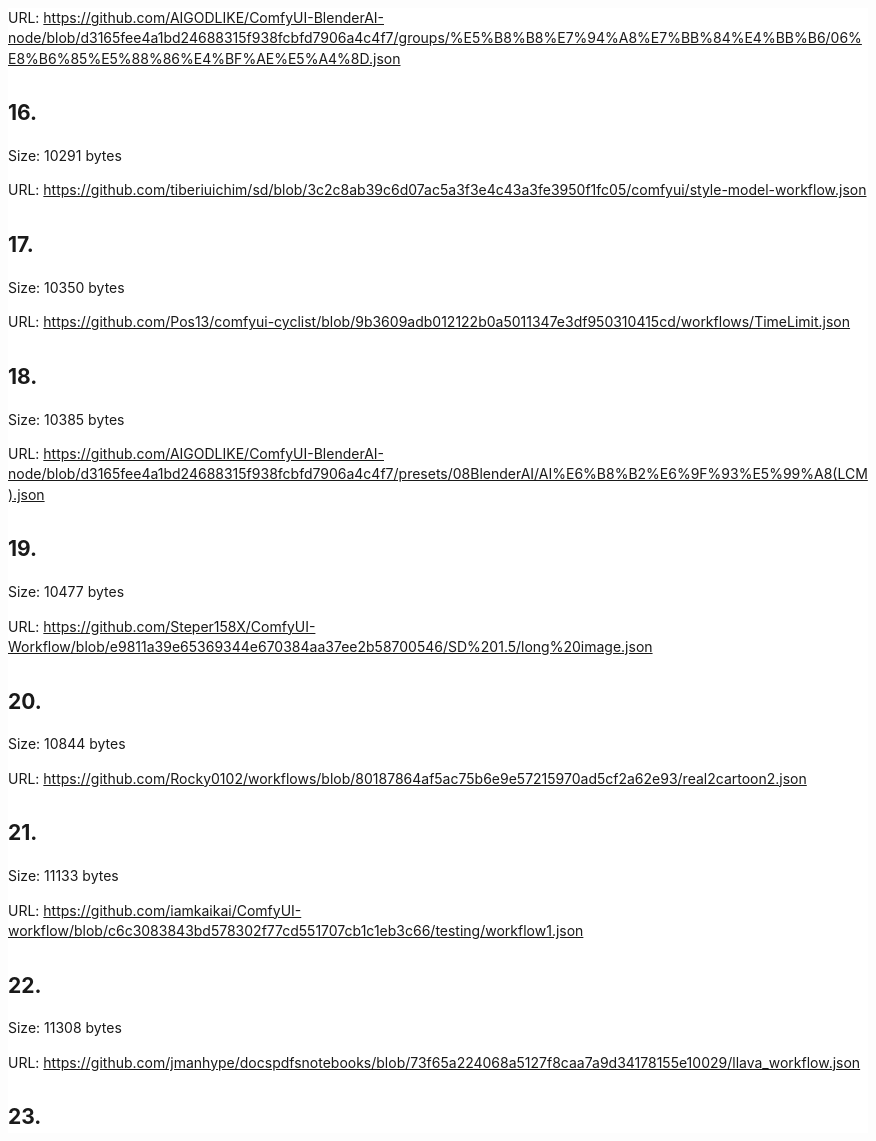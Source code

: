 URL: https://github.com/AIGODLIKE/ComfyUI-BlenderAI-node/blob/d3165fee4a1bd24688315f938fcbfd7906a4c4f7/groups/%E5%B8%B8%E7%94%A8%E7%BB%84%E4%BB%B6/06%E8%B6%85%E5%88%86%E4%BF%AE%E5%A4%8D.json

## 16. 

Size: 10291 bytes

URL: https://github.com/tiberiuichim/sd/blob/3c2c8ab39c6d07ac5a3f3e4c43a3fe3950f1fc05/comfyui/style-model-workflow.json

## 17. 

Size: 10350 bytes

URL: https://github.com/Pos13/comfyui-cyclist/blob/9b3609adb012122b0a5011347e3df950310415cd/workflows/TimeLimit.json

## 18. 

Size: 10385 bytes

URL: https://github.com/AIGODLIKE/ComfyUI-BlenderAI-node/blob/d3165fee4a1bd24688315f938fcbfd7906a4c4f7/presets/08BlenderAI/AI%E6%B8%B2%E6%9F%93%E5%99%A8(LCM).json

## 19. 

Size: 10477 bytes

URL: https://github.com/Steper158X/ComfyUI-Workflow/blob/e9811a39e65369344e670384aa37ee2b58700546/SD%201.5/long%20image.json

## 20. 

Size: 10844 bytes

URL: https://github.com/Rocky0102/workflows/blob/80187864af5ac75b6e9e57215970ad5cf2a62e93/real2cartoon2.json

## 21. 

Size: 11133 bytes

URL: https://github.com/iamkaikai/ComfyUI-workflow/blob/c6c3083843bd578302f77cd551707cb1c1eb3c66/testing/workflow1.json

## 22. 

Size: 11308 bytes

URL: https://github.com/jmanhype/docspdfsnotebooks/blob/73f65a224068a5127f8caa7a9d34178155e10029/llava_workflow.json

## 23. 
